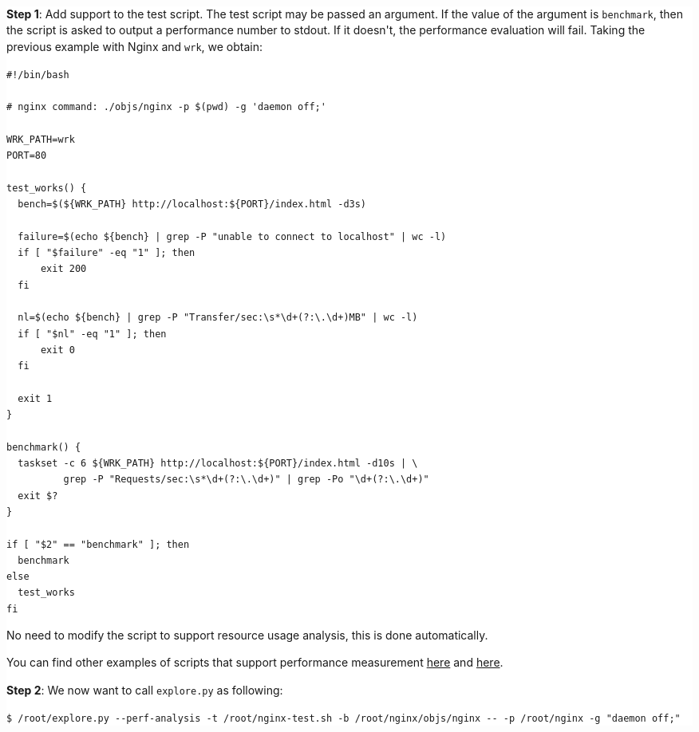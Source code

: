**Step 1**: Add support to the test script. The test script may be passed an
argument. If the value of the argument is `benchmark`, then the script is asked
to output a performance number to stdout. If it doesn't, the performance
evaluation will fail. Taking the previous example with Nginx and `wrk`, we obtain:

```
#!/bin/bash

# nginx command: ./objs/nginx -p $(pwd) -g 'daemon off;'

WRK_PATH=wrk
PORT=80

test_works() {
  bench=$(${WRK_PATH} http://localhost:${PORT}/index.html -d3s)

  failure=$(echo ${bench} | grep -P "unable to connect to localhost" | wc -l)
  if [ "$failure" -eq "1" ]; then
      exit 200
  fi

  nl=$(echo ${bench} | grep -P "Transfer/sec:\s*\d+(?:\.\d+)MB" | wc -l)
  if [ "$nl" -eq "1" ]; then
      exit 0
  fi

  exit 1
}

benchmark() {
  taskset -c 6 ${WRK_PATH} http://localhost:${PORT}/index.html -d10s | \
          grep -P "Requests/sec:\s*\d+(?:\.\d+)" | grep -Po "\d+(?:\.\d+)"
  exit $?
}

if [ "$2" == "benchmark" ]; then
  benchmark
else
  test_works
fi
```

No need to modify the script to support resource usage analysis, this is done
automatically.

You can find other examples of scripts that support performance measurement [here](https://github.com/unikraft/loupedb/blob/staging/iperf3/benchmark-iperf3-client/b4d7816051b0a4f6d70569b2bde09104/dockerfile_data/iperf3-test.sh) and [here](https://github.com/unikraft/loupedb/blob/staging/redis/benchmark-redis-benchmark/e068cbf1d0f3b508f42a2507f9a2e437/dockerfile_data/redis-test.sh).

**Step 2**: We now want to call `explore.py` as following:

```
$ /root/explore.py --perf-analysis -t /root/nginx-test.sh -b /root/nginx/objs/nginx -- -p /root/nginx -g "daemon off;"
```
